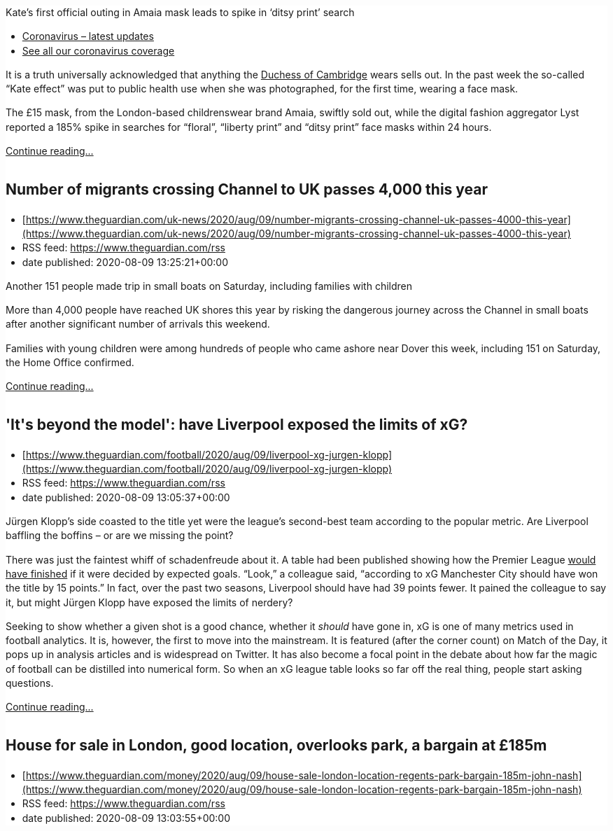 <p>Kate’s first official outing in Amaia mask leads to spike in ‘ditsy print’ search</p><ul><li><a href="https://www.theguardian.com/world/series/coronavirus-live/latest">Coronavirus – latest updates</a></li><li><a href="https://www.theguardian.com/world/coronavirus-outbreak">See all our coronavirus coverage</a></li></ul><p>It is a truth universally acknowledged that anything the <a href="https://www.theguardian.com/uk/duchess-of-cambridge">Duchess of Cambridge</a> wears sells out. In the past week the so-called “Kate effect” was put to public health use when she was photographed, for the first time, wearing a face mask.</p><p>The £15 mask, from the London-based childrenswear brand Amaia, swiftly sold out, while the digital fashion aggregator Lyst reported a 185% spike in searches for “floral”, “liberty print” and “ditsy print” face masks within 24 hours.</p> <a href="https://www.theguardian.com/uk-news/2020/aug/09/duchess-of-cambridge-floral-mask-prompts-face-covering-to-sell-out-amaia-ditsy-print">Continue reading...</a>

## Number of migrants crossing Channel to UK passes 4,000 this year
 - [https://www.theguardian.com/uk-news/2020/aug/09/number-migrants-crossing-channel-uk-passes-4000-this-year](https://www.theguardian.com/uk-news/2020/aug/09/number-migrants-crossing-channel-uk-passes-4000-this-year)
 - RSS feed: https://www.theguardian.com/rss
 - date published: 2020-08-09 13:25:21+00:00

<p>Another 151 people made trip in small boats on Saturday, including families with children</p><p>More than 4,000 people have reached UK shores this year by risking the dangerous journey across the Channel in small boats after another significant number of arrivals this weekend.</p><p>Families with young children were among hundreds of people who came ashore near Dover this week, including 151 on Saturday, the Home Office confirmed.</p> <a href="https://www.theguardian.com/uk-news/2020/aug/09/number-migrants-crossing-channel-uk-passes-4000-this-year">Continue reading...</a>

## 'It's beyond the model': have Liverpool exposed the limits of xG?
 - [https://www.theguardian.com/football/2020/aug/09/liverpool-xg-jurgen-klopp](https://www.theguardian.com/football/2020/aug/09/liverpool-xg-jurgen-klopp)
 - RSS feed: https://www.theguardian.com/rss
 - date published: 2020-08-09 13:05:37+00:00

<p>Jürgen Klopp’s side coasted to the title yet were the league’s second-best team according to the popular metric. Are Liverpool baffling the boffins – or are we missing the point?</p><p>There was just the faintest whiff of schadenfreude about it. A table had been published showing how the Premier League <a href="https://understat.com/league/EPL">would have finished</a> if it were decided by expected goals. “Look,” a colleague said, “according to xG Manchester City should have won the title by 15 points.” In fact, over the past two seasons, Liverpool should have had 39 points fewer. It pained the colleague to say it, but might Jürgen Klopp have exposed the limits of nerdery?</p><p>Seeking to show whether a given shot is a good chance, whether it <em>should</em> have gone in, xG is one of many metrics used in football analytics. It is, however, the first to move into the mainstream. It is featured (after the corner count) on Match of the Day, it pops up in analysis articles and is widespread on Twitter. It has also become a focal point in the debate about how far the magic of football can be distilled into numerical form. So when an xG league table looks so far off the real thing, people start asking questions.</p> <a href="https://www.theguardian.com/football/2020/aug/09/liverpool-xg-jurgen-klopp">Continue reading...</a>

## House for sale in London, good location, overlooks park, a bargain at £185m
 - [https://www.theguardian.com/money/2020/aug/09/house-sale-london-location-regents-park-bargain-185m-john-nash](https://www.theguardian.com/money/2020/aug/09/house-sale-london-location-regents-park-bargain-185m-john-nash)
 - RSS feed: https://www.theguardian.com/rss
 - date published: 2020-08-09 13:03:55+00:00
